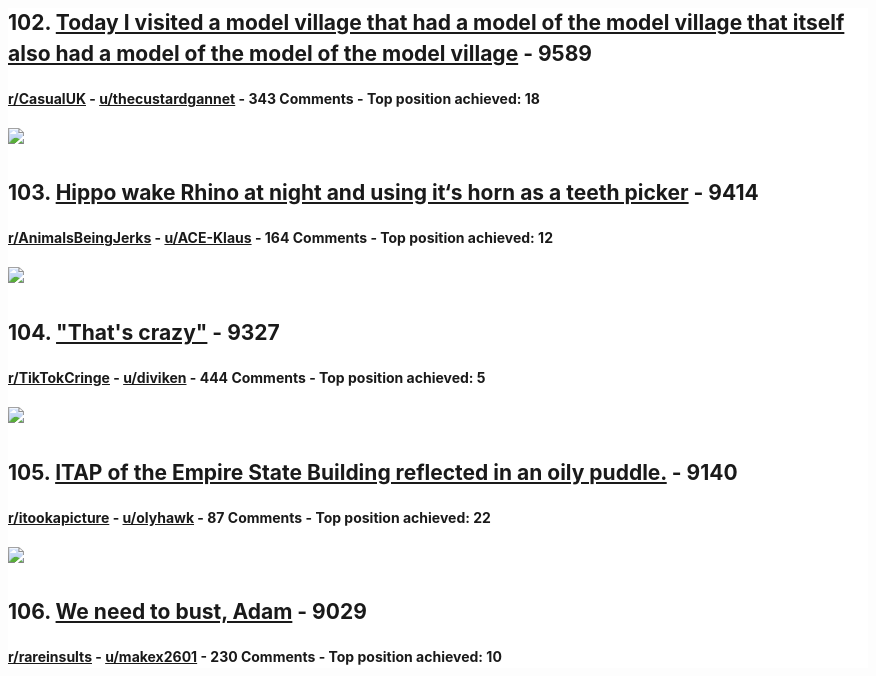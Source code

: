 ## 102. [Today I visited a model village that had a model of the model village that itself also had a model of the model of the model village](http://reddit.com/r/CasualUK/comments/14knw2k/today_i_visited_a_model_village_that_had_a_model/) - 9589
#### [r/CasualUK](http://reddit.com/r/CasualUK) - [u/thecustardgannet](http://reddit.com/u/thecustardgannet) - 343 Comments - Top position achieved: 18

<a href="https://www.reddit.com/gallery/14knw2k"><img src="https://b.thumbs.redditmedia.com/QpgIHnGBuNgn9MZbS_2J0cElhnu1-QB-4P8LOMOoMSA.jpg"></img></a>

## 103. [Hippo wake Rhino at night and using it‘s horn as a teeth picker](http://reddit.com/r/AnimalsBeingJerks/comments/14k2hc6/hippo_wake_rhino_at_night_and_using_its_horn_as_a/) - 9414
#### [r/AnimalsBeingJerks](http://reddit.com/r/AnimalsBeingJerks) - [u/ACE-Klaus](http://reddit.com/u/ACE-Klaus) - 164 Comments - Top position achieved: 12

<a href="https://v.redd.it/nduutdzgbh8b1"><img src="https://b.thumbs.redditmedia.com/SAiaN2wpTS8lAUGVnK_sb3yMA1MzvMYyvfn2vlKlAOA.jpg"></img></a>

## 104. ["That's crazy"](http://reddit.com/r/TikTokCringe/comments/14ku8sk/thats_crazy/) - 9327
#### [r/TikTokCringe](http://reddit.com/r/TikTokCringe) - [u/diviken](http://reddit.com/u/diviken) - 444 Comments - Top position achieved: 5

<a href="https://v.redd.it/9fczjn50jn8b1"><img src="https://external-preview.redd.it/MnN2MzNiMzBqbjhiMV-d4DqGq6SfSL34Ht053mK3qyfXN2CsYBj-Den-tQCx.png?width=140&amp;height=140&amp;crop=140:140,smart&amp;format=jpg&amp;v=enabled&amp;lthumb=true&amp;s=b1b9d3c79b41edf0600839463e3ddaec33e5ec9b"></img></a>

## 105. [ITAP of the Empire State Building reflected in an oily puddle.](http://reddit.com/r/itookapicture/comments/14jz4gp/itap_of_the_empire_state_building_reflected_in_an/) - 9140
#### [r/itookapicture](http://reddit.com/r/itookapicture) - [u/olyhawk](http://reddit.com/u/olyhawk) - 87 Comments - Top position achieved: 22

<a href="https://i.redd.it/uhpaf9x5ng8b1.jpg"><img src="https://a.thumbs.redditmedia.com/yzRgVV8NSlWqkxwH2ZaB7c9-hM2n352kWsmjklhNQa0.jpg"></img></a>

## 106. [We need to bust, Adam](http://reddit.com/r/rareinsults/comments/14ksw1e/we_need_to_bust_adam/) - 9029
#### [r/rareinsults](http://reddit.com/r/rareinsults) - [u/makex2601](http://reddit.com/u/makex2601) - 230 Comments - Top position achieved: 10
